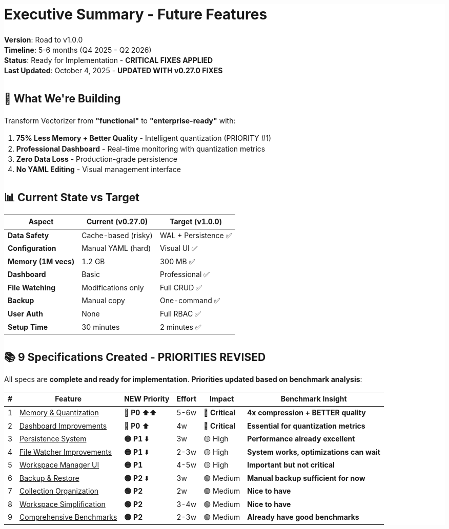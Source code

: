 # Executive Summary - Future Features

**Version**: Road to v1.0.0  
**Timeline**: 5-6 months (Q4 2025 - Q2 2026)  
**Status**: Ready for Implementation - **CRITICAL FIXES APPLIED**  
**Last Updated**: October 4, 2025 - **UPDATED WITH v0.27.0 FIXES**

## 🎯 What We're Building

Transform Vectorizer from **"functional"** to **"enterprise-ready"** with:

1. **75% Less Memory + Better Quality** - Intelligent quantization (PRIORITY #1)
2. **Professional Dashboard** - Real-time monitoring with quantization metrics
3. **Zero Data Loss** - Production-grade persistence
4. **No YAML Editing** - Visual management interface

## 📊 Current State vs Target

| Aspect | Current (v0.27.0) | Target (v1.0.0) |
|--------|-------------------|-----------------|
| **Data Safety** | Cache-based (risky) | WAL + Persistence ✅ |
| **Configuration** | Manual YAML (hard) | Visual UI ✅ |
| **Memory (1M vecs)** | 1.2 GB | 300 MB ✅ |
| **Dashboard** | Basic | Professional ✅ |
| **File Watching** | Modifications only | Full CRUD ✅ |
| **Backup** | Manual copy | One-command ✅ |
| **User Auth** | None | Full RBAC ✅ |
| **Setup Time** | 30 minutes | 2 minutes ✅ |

## 📚 9 Specifications Created - **PRIORITIES REVISED**

All specs are **complete and ready for implementation**. **Priorities updated based on benchmark analysis**:

| # | Feature | **NEW Priority** | Effort | Impact | **Benchmark Insight** |
|---|---------|------------------|--------|--------|----------------------|
| 1 | [Memory & Quantization](./MEMORY_OPTIMIZATION_QUANTIZATION.md) | **🔴 P0** ⬆️⬆️ | 5-6w | **🔴 Critical** | **4x compression + BETTER quality** |
| 2 | [Dashboard Improvements](./DASHBOARD_IMPROVEMENTS.md) | **🔴 P0** ⬆️ | 4w | **🔴 Critical** | **Essential for quantization metrics** |
| 3 | [Persistence System](./PERSISTENCE_SPEC.md) | **🟡 P1** ⬇️ | 3w | 🟡 High | **Performance already excellent** |
| 4 | [File Watcher Improvements](./FILE_WATCHER_IMPROVEMENTS.md) | **🟡 P1** ⬇️ | 2-3w | 🟡 High | **System works, optimizations can wait** |
| 5 | [Workspace Manager UI](./WORKSPACE_MANAGER_UI.md) | **🟡 P1** | 4-5w | 🟡 High | **Important but not critical** |
| 6 | [Backup & Restore](./BACKUP_RESTORE_SYSTEM.md) | **🟢 P2** ⬇️ | 3w | 🟢 Medium | **Manual backup sufficient for now** |
| 7 | [Collection Organization](./COLLECTION_ORGANIZATION.md) | **🟢 P2** | 2w | 🟢 Medium | **Nice to have** |
| 8 | [Workspace Simplification](./WORKSPACE_SIMPLIFICATION.md) | **🟢 P2** | 3-4w | 🟢 Medium | **Nice to have** |
| 9 | [Comprehensive Benchmarks](./COMPREHENSIVE_BENCHMARKS.md) | **🟢 P2** | 2-3w | 🟢 Medium | **Already have good benchmarks** |
